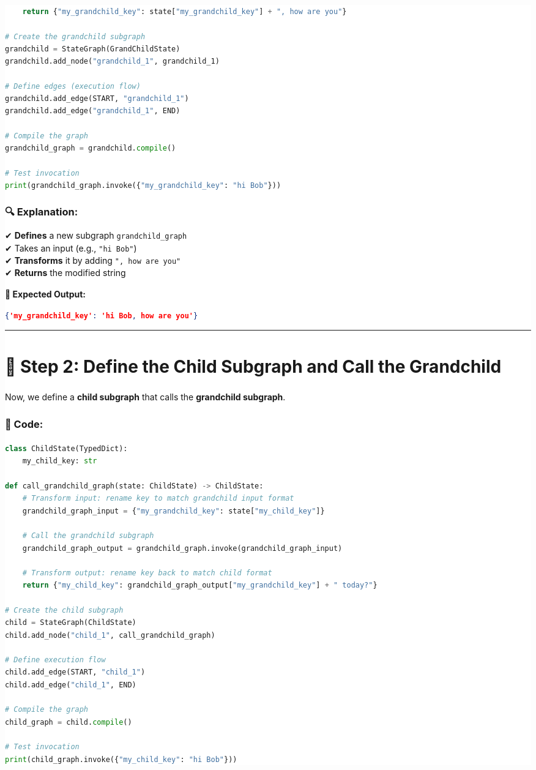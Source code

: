 ```python
    return {"my_grandchild_key": state["my_grandchild_key"] + ", how are you"}

# Create the grandchild subgraph
grandchild = StateGraph(GrandChildState)
grandchild.add_node("grandchild_1", grandchild_1)

# Define edges (execution flow)
grandchild.add_edge(START, "grandchild_1")
grandchild.add_edge("grandchild_1", END)

# Compile the graph
grandchild_graph = grandchild.compile()

# Test invocation
print(grandchild_graph.invoke({"my_grandchild_key": "hi Bob"}))
```

### **🔍 Explanation:**  
✔ **Defines** a new subgraph `grandchild_graph`  
✔ Takes an input (e.g., `"hi Bob"`)  
✔ **Transforms** it by adding `", how are you"`  
✔ **Returns** the modified string  

**📝 Expected Output:**  
```json
{'my_grandchild_key': 'hi Bob, how are you'}
```

---

# 🔷 **Step 2: Define the Child Subgraph and Call the Grandchild**  

Now, we define a **child subgraph** that calls the **grandchild subgraph**.

### **📌 Code:**
```python
class ChildState(TypedDict):
    my_child_key: str

def call_grandchild_graph(state: ChildState) -> ChildState:
    # Transform input: rename key to match grandchild input format
    grandchild_graph_input = {"my_grandchild_key": state["my_child_key"]}
    
    # Call the grandchild subgraph
    grandchild_graph_output = grandchild_graph.invoke(grandchild_graph_input)
    
    # Transform output: rename key back to match child format
    return {"my_child_key": grandchild_graph_output["my_grandchild_key"] + " today?"}

# Create the child subgraph
child = StateGraph(ChildState)
child.add_node("child_1", call_grandchild_graph)

# Define execution flow
child.add_edge(START, "child_1")
child.add_edge("child_1", END)

# Compile the graph
child_graph = child.compile()

# Test invocation
print(child_graph.invoke({"my_child_key": "hi Bob"}))
```